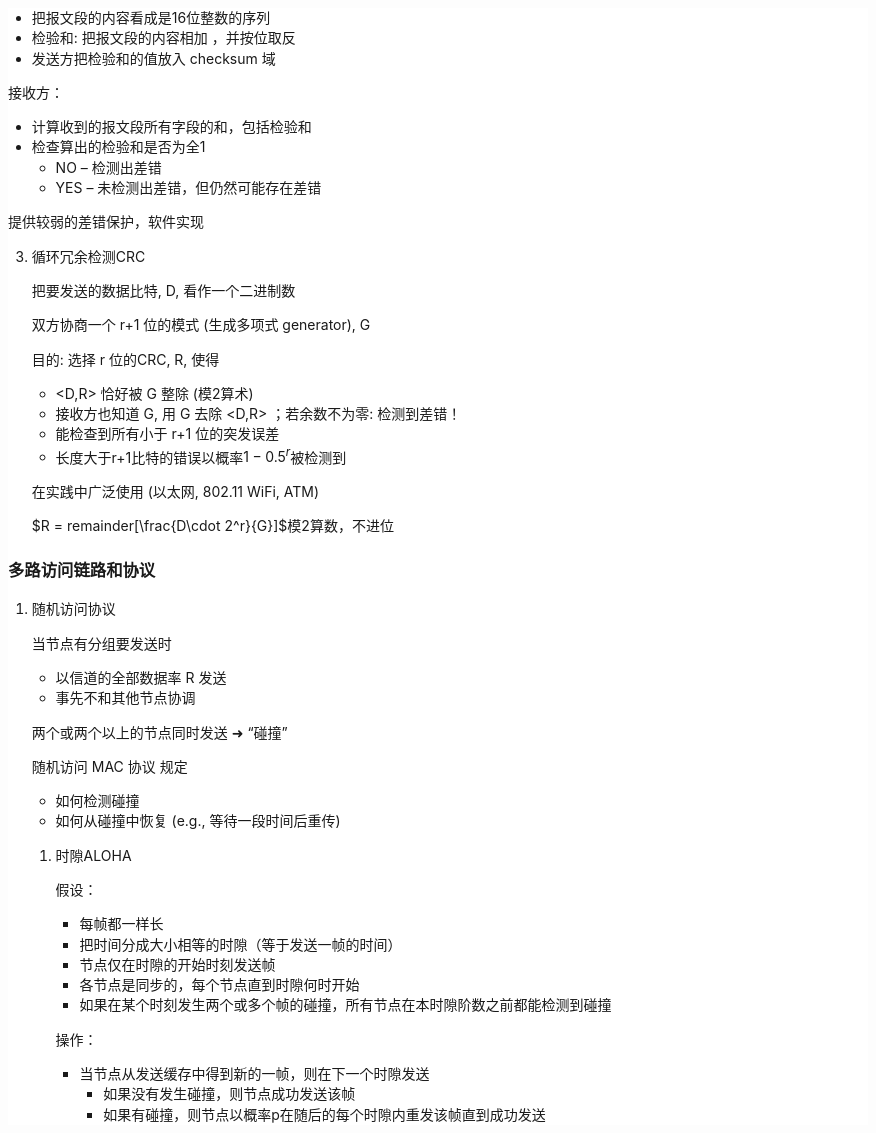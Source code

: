    - 把报文段的内容看成是16位整数的序列
   - 检验和: 把报文段的内容相加 ，并按位取反
   - 发送方把检验和的值放入 checksum 域

   接收方：

   - 计算收到的报文段所有字段的和，包括检验和
   - 检查算出的检验和是否为全1
     - NO – 检测出差错
     - YES – 未检测出差错，但仍然可能存在差错

   提供较弱的差错保护，软件实现

3. 循环冗余检测CRC

   把要发送的数据比特, D, 看作一个二进制数

   双方协商一个 r+1 位的模式 (生成多项式 generator), G

   目的: 选择 r 位的CRC, R, 使得

   - <D,R> 恰好被 G 整除 (模2算术)
   - 接收方也知道 G, 用 G 去除 <D,R> ；若余数不为零: 检测到差错！
   - 能检查到所有小于 r+1 位的突发误差
   - 长度大于r+1比特的错误以概率$1-0.5^r$被检测到

   在实践中广泛使用 (以太网, 802.11 WiFi, ATM)

   $R = remainder[\frac{D\cdot 2^r}{G}]$模2算数，不进位

### 多路访问链路和协议

1. 随机访问协议

   当节点有分组要发送时

   - 以信道的全部数据率 R 发送
   - 事先不和其他节点协调

   两个或两个以上的节点同时发送 ➜ “碰撞”

   随机访问 MAC 协议 规定

   - 如何检测碰撞
   - 如何从碰撞中恢复 (e.g., 等待一段时间后重传)

   1. 时隙ALOHA

      假设：

      - 每帧都一样长
      - 把时间分成大小相等的时隙（等于发送一帧的时间）
      - 节点仅在时隙的开始时刻发送帧
      - 各节点是同步的，每个节点直到时隙何时开始
      - 如果在某个时刻发生两个或多个帧的碰撞，所有节点在本时隙阶数之前都能检测到碰撞

      操作：

      - 当节点从发送缓存中得到新的一帧，则在下一个时隙发送
        - 如果没有发生碰撞，则节点成功发送该帧
        - 如果有碰撞，则节点以概率p在随后的每个时隙内重发该帧直到成功发送
